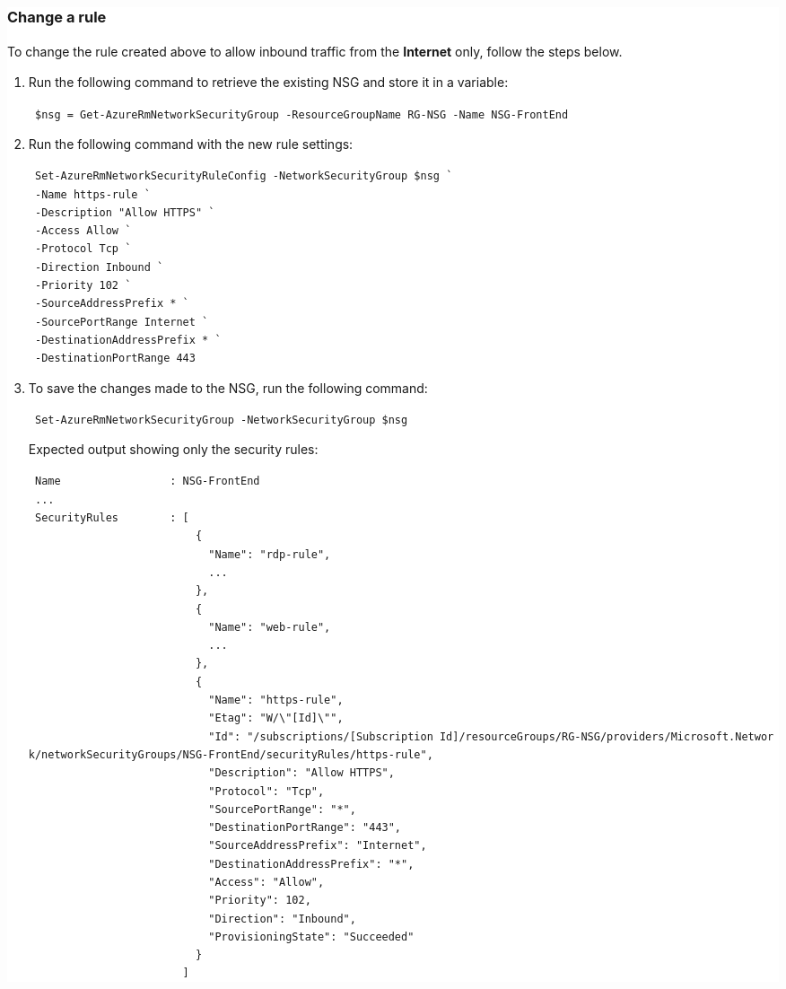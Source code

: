 ### Change a rule
To change the rule created above to allow inbound traffic from the **Internet** only, follow the steps below.

1. Run the following command to retrieve the existing NSG and store it in a variable:

        $nsg = Get-AzureRmNetworkSecurityGroup -ResourceGroupName RG-NSG -Name NSG-FrontEnd

2. Run the following command with the new rule settings:

        Set-AzureRmNetworkSecurityRuleConfig -NetworkSecurityGroup $nsg `
        -Name https-rule `
        -Description "Allow HTTPS" `
        -Access Allow `
        -Protocol Tcp `
        -Direction Inbound `
        -Priority 102 `
        -SourceAddressPrefix * `
        -SourcePortRange Internet `
        -DestinationAddressPrefix * `
        -DestinationPortRange 443

3. To save the changes made to the NSG, run the following command:

        Set-AzureRmNetworkSecurityGroup -NetworkSecurityGroup $nsg

    Expected output showing only the security rules:
   
        Name                 : NSG-FrontEnd
        ...
        SecurityRules        : [
                                 {
                                   "Name": "rdp-rule",
                                   ...
                                 },
                                 {
                                   "Name": "web-rule",
                                   ...
                                 },
                                 {
                                   "Name": "https-rule",
                                   "Etag": "W/\"[Id]\"",
                                   "Id": "/subscriptions/[Subscription Id]/resourceGroups/RG-NSG/providers/Microsoft.Network/networkSecurityGroups/NSG-FrontEnd/securityRules/https-rule",
                                   "Description": "Allow HTTPS",
                                   "Protocol": "Tcp",
                                   "SourcePortRange": "*",
                                   "DestinationPortRange": "443",
                                   "SourceAddressPrefix": "Internet",
                                   "DestinationAddressPrefix": "*",
                                   "Access": "Allow",
                                   "Priority": 102,
                                   "Direction": "Inbound",
                                   "ProvisioningState": "Succeeded"
                                 }
                               ]

